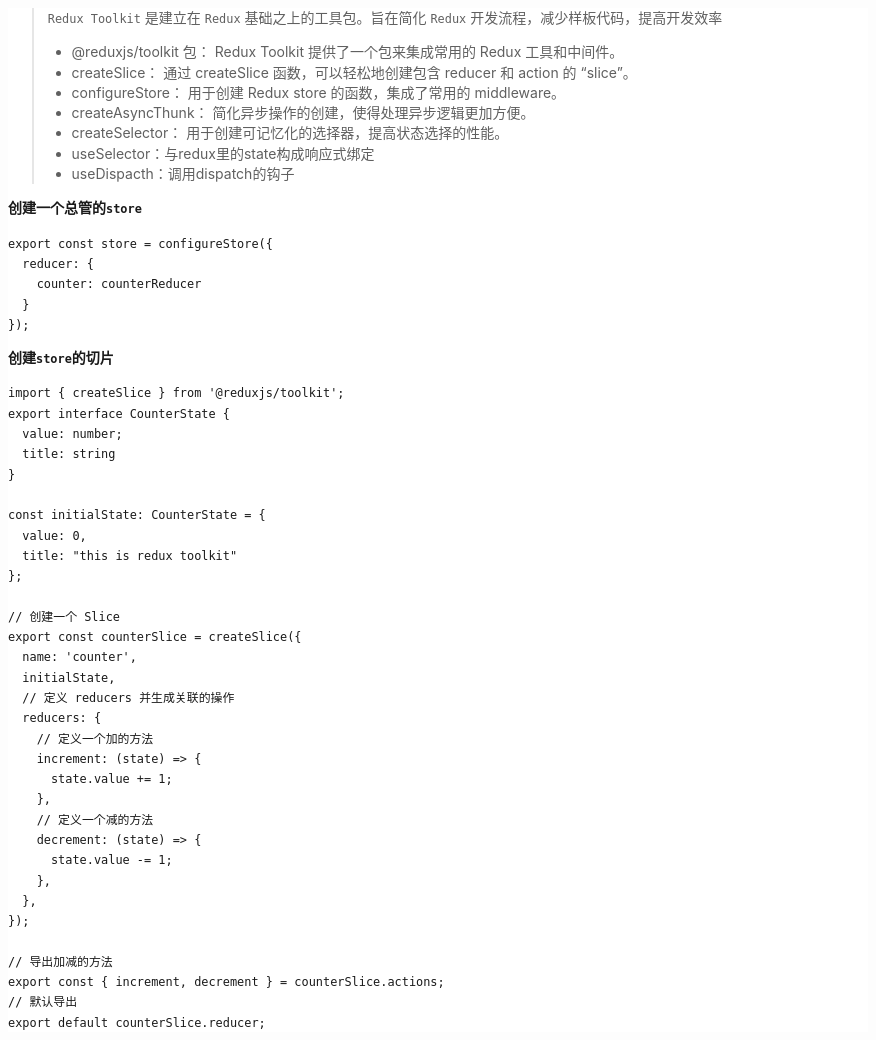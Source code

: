 > `Redux Toolkit` 是建立在 `Redux` 基础之上的工具包。旨在简化 `Redux` 开发流程，减少样板代码，提高开发效率
>
> - @reduxjs/toolkit 包： Redux Toolkit 提供了一个包来集成常用的 Redux 工具和中间件。
> - createSlice： 通过 createSlice 函数，可以轻松地创建包含 reducer 和 action 的 “slice”。
> - configureStore： 用于创建 Redux store 的函数，集成了常用的 middleware。
> - createAsyncThunk： 简化异步操作的创建，使得处理异步逻辑更加方便。
> - createSelector： 用于创建可记忆化的选择器，提高状态选择的性能。
> - useSelector：与redux里的state构成响应式绑定
> - useDispacth：调用dispatch的钩子

**创建一个总管的`store`**

```tsx
export const store = configureStore({
  reducer: {
    counter: counterReducer
  }
});
```

**创建`store`的切片**

```tsx
import { createSlice } from '@reduxjs/toolkit';
export interface CounterState {
  value: number;
  title: string
}
 
const initialState: CounterState = {
  value: 0,
  title: "this is redux toolkit"
};
 
// 创建一个 Slice
export const counterSlice = createSlice({
  name: 'counter',
  initialState,
  // 定义 reducers 并生成关联的操作
  reducers: {
    // 定义一个加的方法
    increment: (state) => {
      state.value += 1;
    },
    // 定义一个减的方法
    decrement: (state) => {
      state.value -= 1;
    },
  },
});
 
// 导出加减的方法
export const { increment, decrement } = counterSlice.actions;
// 默认导出
export default counterSlice.reducer;
```
